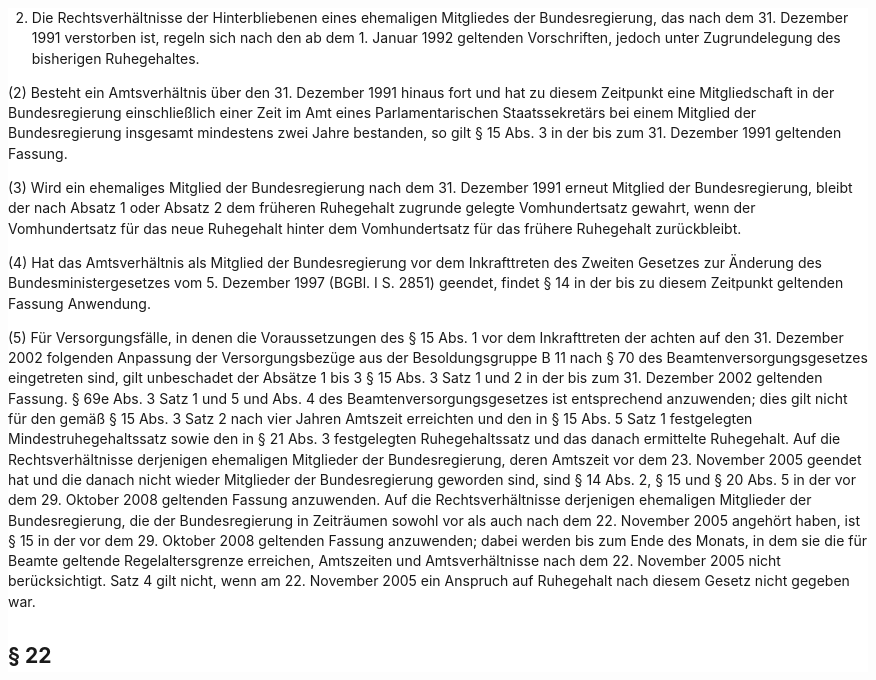 
2.  Die Rechtsverhältnisse der Hinterbliebenen eines ehemaligen Mitgliedes
    der Bundesregierung, das nach dem 31. Dezember 1991 verstorben ist,
    regeln sich nach den ab dem 1. Januar 1992 geltenden Vorschriften,
    jedoch unter Zugrundelegung des bisherigen Ruhegehaltes.




(2) Besteht ein Amtsverhältnis über den 31. Dezember 1991 hinaus fort
und hat zu diesem Zeitpunkt eine Mitgliedschaft in der Bundesregierung
einschließlich einer Zeit im Amt eines Parlamentarischen
Staatssekretärs bei einem Mitglied der Bundesregierung insgesamt
mindestens zwei Jahre bestanden, so gilt § 15 Abs. 3 in der bis zum
31\. Dezember 1991 geltenden Fassung.

(3) Wird ein ehemaliges Mitglied der Bundesregierung nach dem 31.
Dezember 1991 erneut Mitglied der Bundesregierung, bleibt der nach
Absatz 1 oder Absatz 2 dem früheren Ruhegehalt zugrunde gelegte
Vomhundertsatz gewahrt, wenn der Vomhundertsatz für das neue
Ruhegehalt hinter dem Vomhundertsatz für das frühere Ruhegehalt
zurückbleibt.

(4) Hat das Amtsverhältnis als Mitglied der Bundesregierung vor dem
Inkrafttreten des Zweiten Gesetzes zur Änderung des
Bundesministergesetzes vom 5. Dezember 1997 (BGBl. I S. 2851) geendet,
findet § 14 in der bis zu diesem Zeitpunkt geltenden Fassung
Anwendung.

(5) Für Versorgungsfälle, in denen die Voraussetzungen des § 15 Abs. 1
vor dem Inkrafttreten der achten auf den 31. Dezember 2002 folgenden
Anpassung der Versorgungsbezüge aus der Besoldungsgruppe B 11 nach §
70 des Beamtenversorgungsgesetzes eingetreten sind, gilt unbeschadet
der Absätze 1 bis 3 § 15 Abs. 3 Satz 1 und 2 in der bis zum 31.
Dezember 2002 geltenden Fassung. § 69e Abs. 3 Satz 1 und 5 und Abs. 4
des Beamtenversorgungsgesetzes ist entsprechend anzuwenden; dies gilt
nicht für den gemäß § 15 Abs. 3 Satz 2 nach vier Jahren Amtszeit
erreichten und den in § 15 Abs. 5 Satz 1 festgelegten
Mindestruhegehaltssatz sowie den in § 21 Abs. 3 festgelegten
Ruhegehaltssatz und das danach ermittelte Ruhegehalt. Auf die
Rechtsverhältnisse derjenigen ehemaligen Mitglieder der
Bundesregierung, deren Amtszeit vor dem 23. November 2005 geendet hat
und die danach nicht wieder Mitglieder der Bundesregierung geworden
sind, sind § 14 Abs. 2, § 15 und § 20 Abs. 5 in der vor dem 29.
Oktober 2008 geltenden Fassung anzuwenden. Auf die Rechtsverhältnisse
derjenigen ehemaligen Mitglieder der Bundesregierung, die der
Bundesregierung in Zeiträumen sowohl vor als auch nach dem 22.
November 2005 angehört haben, ist § 15 in der vor dem 29. Oktober 2008
geltenden Fassung anzuwenden; dabei werden bis zum Ende des Monats, in
dem sie die für Beamte geltende Regelaltersgrenze erreichen,
Amtszeiten und Amtsverhältnisse nach dem 22. November 2005 nicht
berücksichtigt. Satz 4 gilt nicht, wenn am 22. November 2005 ein
Anspruch auf Ruhegehalt nach diesem Gesetz nicht gegeben war.


## § 22
